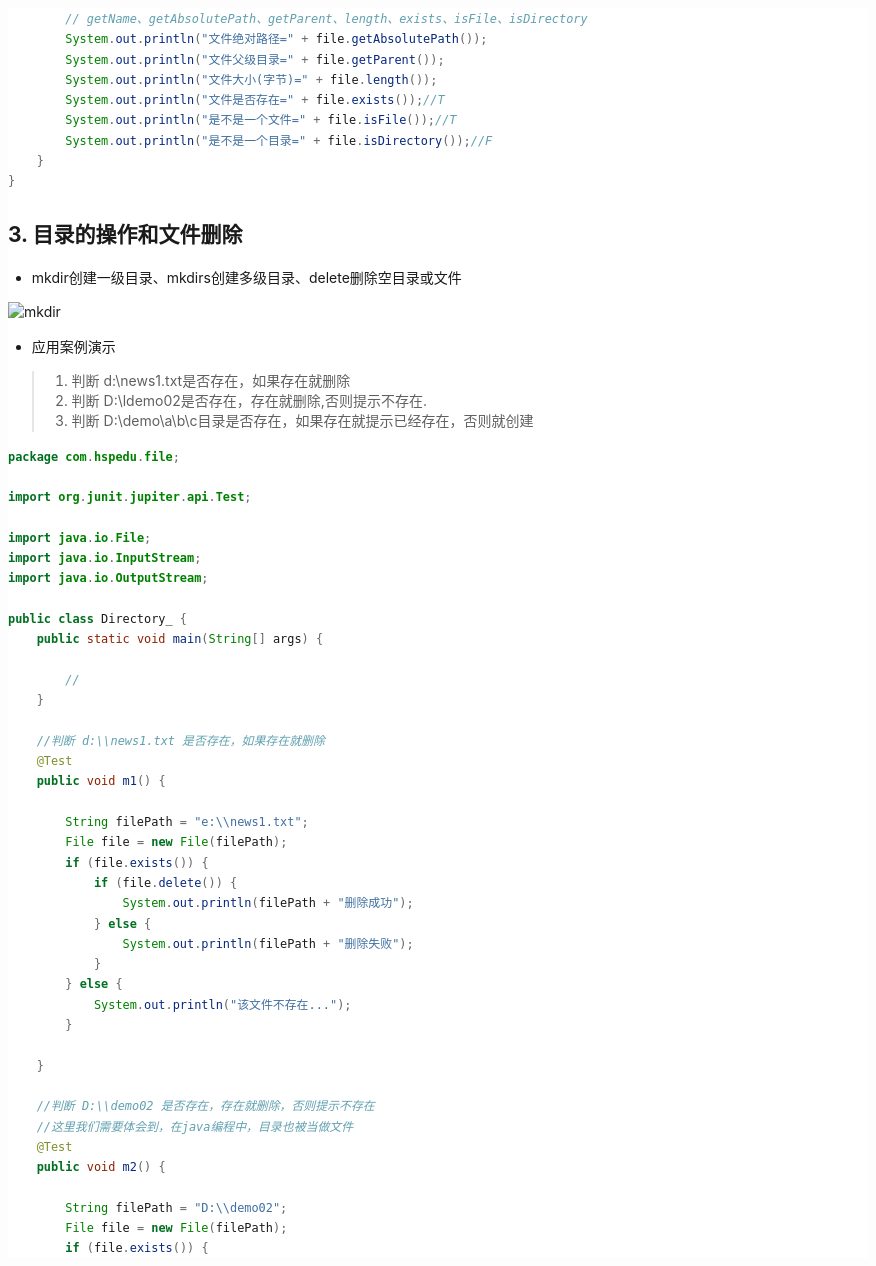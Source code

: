 ```java
        // getName、getAbsolutePath、getParent、length、exists、isFile、isDirectory
        System.out.println("文件绝对路径=" + file.getAbsolutePath());
        System.out.println("文件父级目录=" + file.getParent());
        System.out.println("文件大小(字节)=" + file.length());
        System.out.println("文件是否存在=" + file.exists());//T
        System.out.println("是不是一个文件=" + file.isFile());//T
        System.out.println("是不是一个目录=" + file.isDirectory());//F
    }
}
```

## 3. 目录的操作和文件删除

- mkdir创建一级目录、mkdirs创建多级目录、delete删除空目录或文件

![mkdir](/assets/IO流/mkdir.png)

- 应用案例演示

> 1. 判断 d:\\news1.txt是否存在，如果存在就删除          
> 2. 判断 D:\\ldemo02是否存在，存在就删除,否则提示不存在.             
> 3. 判断 D:\\demo\\a\\b\\c目录是否存在，如果存在就提示已经存在，否则就创建              

```java
package com.hspedu.file;

import org.junit.jupiter.api.Test;

import java.io.File;
import java.io.InputStream;
import java.io.OutputStream;

public class Directory_ {
    public static void main(String[] args) {

        //
    }

    //判断 d:\\news1.txt 是否存在，如果存在就删除
    @Test
    public void m1() {

        String filePath = "e:\\news1.txt";
        File file = new File(filePath);
        if (file.exists()) {
            if (file.delete()) {
                System.out.println(filePath + "删除成功");
            } else {
                System.out.println(filePath + "删除失败");
            }
        } else {
            System.out.println("该文件不存在...");
        }

    }

    //判断 D:\\demo02 是否存在，存在就删除，否则提示不存在
    //这里我们需要体会到，在java编程中，目录也被当做文件
    @Test
    public void m2() {

        String filePath = "D:\\demo02";
        File file = new File(filePath);
        if (file.exists()) {
```